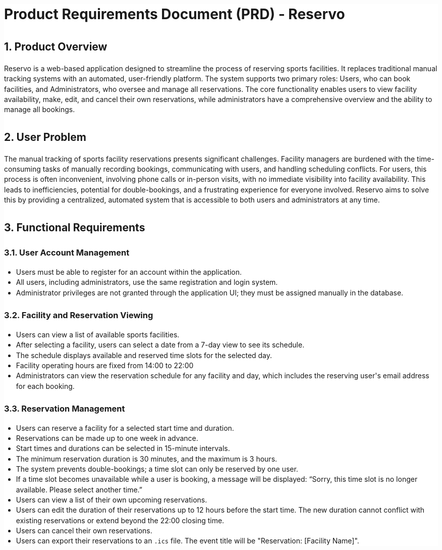 # Product Requirements Document (PRD) - Reservo
## 1. Product Overview
Reservo is a web-based application designed to streamline the process of reserving sports facilities. It replaces traditional manual tracking systems with an automated, user-friendly platform. The system supports two primary roles: Users, who can book facilities, and Administrators, who oversee and manage all reservations. The core functionality enables users to view facility availability, make, edit, and cancel their own reservations, while administrators have a comprehensive overview and the ability to manage all bookings.

## 2. User Problem
The manual tracking of sports facility reservations presents significant challenges. Facility managers are burdened with the time-consuming tasks of manually recording bookings, communicating with users, and handling scheduling conflicts. For users, this process is often inconvenient, involving phone calls or in-person visits, with no immediate visibility into facility availability. This leads to inefficiencies, potential for double-bookings, and a frustrating experience for everyone involved. Reservo aims to solve this by providing a centralized, automated system that is accessible to both users and administrators at any time.

## 3. Functional Requirements
### 3.1. User Account Management
-   Users must be able to register for an account within the application.
-   All users, including administrators, use the same registration and login system.
-   Administrator privileges are not granted through the application UI; they must be assigned manually in the database.

### 3.2. Facility and Reservation Viewing
-   Users can view a list of available sports facilities.
-   After selecting a facility, users can select a date from a 7-day view to see its schedule.
-   The schedule displays available and reserved time slots for the selected day.
-   Facility operating hours are fixed from 14:00 to 22:00
-   Administrators can view the reservation schedule for any facility and day, which includes the reserving user's email address for each booking.

### 3.3. Reservation Management
-   Users can reserve a facility for a selected start time and duration.
-   Reservations can be made up to one week in advance.
-   Start times and durations can be selected in 15-minute intervals.
-   The minimum reservation duration is 30 minutes, and the maximum is 3 hours.
-   The system prevents double-bookings; a time slot can only be reserved by one user.
-   If a time slot becomes unavailable while a user is booking, a message will be displayed: “Sorry, this time slot is no longer available. Please select another time.”
-   Users can view a list of their own upcoming reservations.
-   Users can edit the duration of their reservations up to 12 hours before the start time. The new duration cannot conflict with existing reservations or extend beyond the 22:00 closing time.
-   Users can cancel their own reservations.
-   Users can export their reservations to an `.ics` file. The event title will be "Reservation: [Facility Name]".

